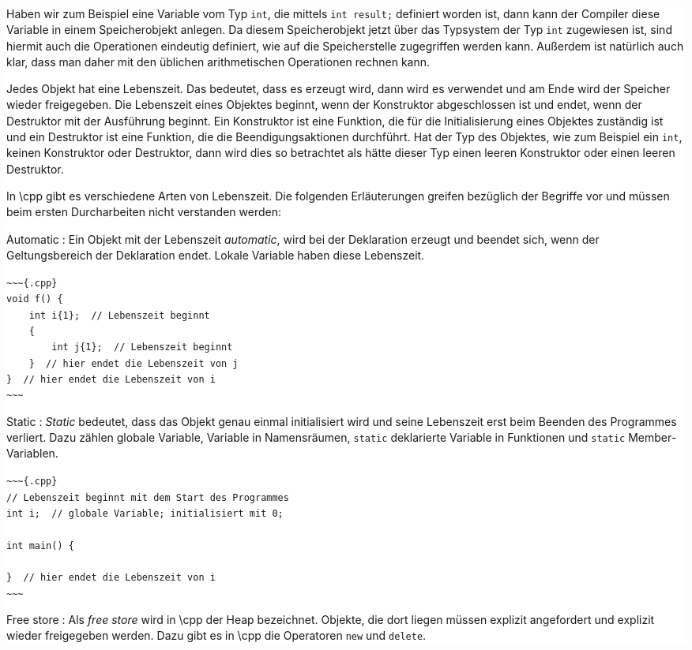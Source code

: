 Haben wir zum Beispiel eine Variable vom Typ `int`, die mittels `int result;`
definiert worden ist, dann kann der Compiler diese Variable in einem
Speicherobjekt anlegen. Da diesem Speicherobjekt jetzt über das Typsystem der
Typ `int` zugewiesen ist, sind hiermit auch die Operationen eindeutig
definiert, wie auf die Speicherstelle zugegriffen werden kann. Außerdem ist
natürlich auch klar, dass man daher mit den üblichen arithmetischen
Operationen rechnen kann.

Jedes Objekt hat eine Lebenszeit. Das bedeutet, dass es erzeugt wird, dann wird
es verwendet und am Ende wird der Speicher wieder freigegeben. Die Lebenszeit
eines Objektes beginnt, wenn der Konstruktor abgeschlossen ist und endet, wenn
der Destruktor mit der Ausführung beginnt. Ein Konstruktor ist eine Funktion,
die für die Initialisierung eines Objektes zuständig ist und ein Destruktor ist
eine Funktion, die die Beendigungsaktionen durchführt. Hat der Typ des
Objektes, wie zum Beispiel ein `int`, keinen Konstruktor oder Destruktor, dann
wird dies so betrachtet als hätte dieser Typ einen leeren Konstruktor oder einen
leeren Destruktor.

In \cpp gibt es verschiedene Arten von Lebenszeit. Die folgenden Erläuterungen
greifen bezüglich der Begriffe vor und müssen beim ersten Durcharbeiten nicht
verstanden werden:

Automatic
  : Ein Objekt mit der Lebenszeit *automatic*, wird bei der Deklaration erzeugt
    und beendet sich, wenn der Geltungsbereich der Deklaration endet. Lokale
    Variable haben diese Lebenszeit.

    ~~~{.cpp}
    void f() {
        int i{1};  // Lebenszeit beginnt
        {
            int j{1};  // Lebenszeit beginnt
        }  // hier endet die Lebenszeit von j
    }  // hier endet die Lebenszeit von i
    ~~~

Static
  : *Static* bedeutet, dass das Objekt genau einmal initialisiert wird und
    seine Lebenszeit erst beim Beenden des Programmes verliert. Dazu zählen
    globale Variable, Variable in Namensräumen, `static` deklarierte Variable
    in Funktionen und `static` Member-Variablen.

    ~~~{.cpp}
    // Lebenszeit beginnt mit dem Start des Programmes
    int i;  // globale Variable; initialisiert mit 0;

    int main() {
    
    }  // hier endet die Lebenszeit von i
    ~~~

Free store
  : Als *free store* wird in \cpp der Heap bezeichnet. Objekte, die dort liegen
    müssen explizit angefordert und explizit wieder freigegeben werden. Dazu
    gibt es in \cpp die Operatoren `new` und `delete`.
